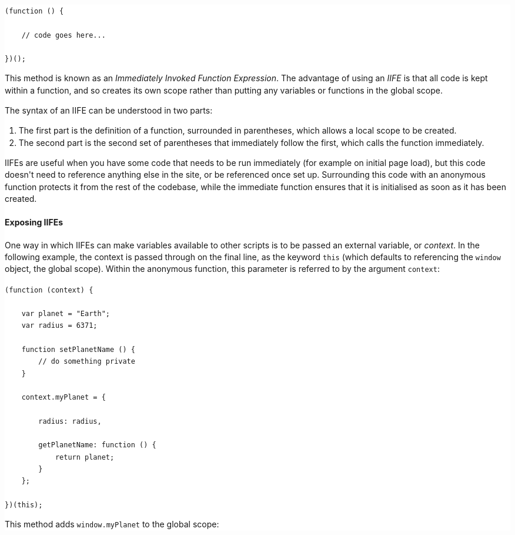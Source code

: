 ```
(function () {

    // code goes here...

})();
```

This method is known as an *Immediately Invoked Function Expression*. The advantage of using an *IIFE* is that all code is kept within a function, and so creates its own scope rather than putting any variables or functions in the global scope.

The syntax of an IIFE can be understood in two parts:

 1. The first part is the definition of a function, surrounded in parentheses, which allows a local scope to be created.
 2. The second part is the second set of parentheses that immediately follow the first, which calls the function immediately.

IIFEs are useful when you have some code that needs to be run immediately (for example on initial page load), but this code doesn't need to reference anything else in the site, or be referenced once set up. Surrounding this code with an anonymous function protects it from the rest of the codebase, while the immediate function ensures that it is initialised as soon as it has been created.


#### Exposing IIFEs

One way in which IIFEs can make variables available to other scripts is to be passed an external variable, or *context*. In the following example, the context is passed through on the final line, as the keyword `this` (which defaults to referencing the `window` object, the global scope). Within the anonymous function, this parameter is referred to by the argument `context`:

```
(function (context) {

    var planet = "Earth";
    var radius = 6371;

    function setPlanetName () {
        // do something private
    }

    context.myPlanet = {

        radius: radius,

        getPlanetName: function () {
            return planet;
        }
    };

})(this);
```
This method adds `window.myPlanet` to the global scope:
